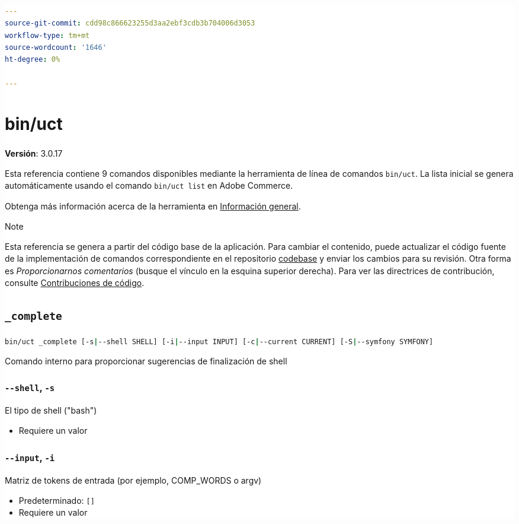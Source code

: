```yaml
---
source-git-commit: cdd98c866623255d3aa2ebf3cdb3b704006d3053
workflow-type: tm+mt
source-wordcount: '1646'
ht-degree: 0%

---
```

# bin/uct




**Versión**: 3.0.17

Esta referencia contiene 9 comandos disponibles mediante la herramienta de línea de comandos `bin/uct`.
La lista inicial se genera automáticamente usando el comando `bin/uct list` en Adobe Commerce.

Obtenga más información acerca de la herramienta en [Información general](/help/upgrade/upgrade-compatibility-tool/overview.md).

>[!NOTE]
>
>Esta referencia se genera a partir del código base de la aplicación. Para cambiar el contenido, puede actualizar el código fuente de la implementación de comandos correspondiente en el repositorio [codebase](https://github.com/magento) y enviar los cambios para su revisión. Otra forma es _Proporcionarnos comentarios_ (busque el vínculo en la esquina superior derecha). Para ver las directrices de contribución, consulte [Contribuciones de código](https://developer.adobe.com/commerce/contributor/guides/code-contributions/).

## `_complete`

```bash
bin/uct _complete [-s|--shell SHELL] [-i|--input INPUT] [-c|--current CURRENT] [-S|--symfony SYMFONY]
```

Comando interno para proporcionar sugerencias de finalización de shell


### `--shell`, `-s`

El tipo de shell (&quot;bash&quot;)

- Requiere un valor

### `--input`, `-i`

Matriz de tokens de entrada (por ejemplo, COMP_WORDS o argv)

- Predeterminado: `[]`
- Requiere un valor
